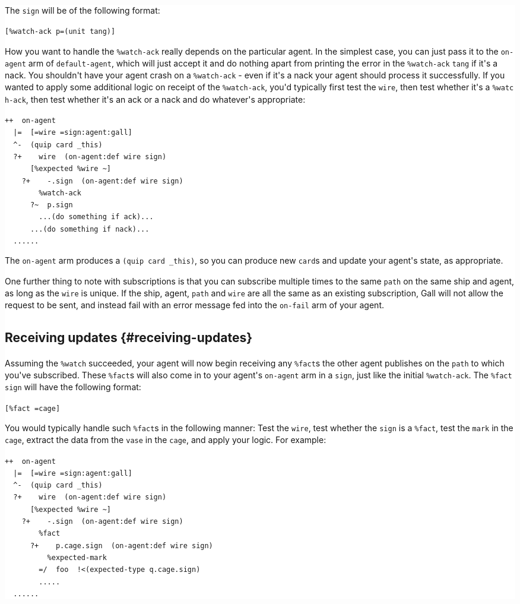 The `sign` will be of the following format:

```hoon
[%watch-ack p=(unit tang)]
```

How you want to handle the `%watch-ack` really depends on the particular agent. In the simplest case, you can just pass it to the `on-agent` arm of `default-agent`, which will just accept it and do nothing apart from printing the error in the `%watch-ack` `tang` if it's a nack. You shouldn't have your agent crash on a `%watch-ack` - even if it's a nack your agent should process it successfully. If you wanted to apply some additional logic on receipt of the `%watch-ack`, you'd typically first test the `wire`, then test whether it's a `%watch-ack`, then test whether it's an ack or a nack and do whatever's appropriate:

```hoon
++  on-agent
  |=  [=wire =sign:agent:gall]
  ^-  (quip card _this)
  ?+    wire  (on-agent:def wire sign)
      [%expected %wire ~]
    ?+    -.sign  (on-agent:def wire sign)
        %watch-ack
      ?~  p.sign
        ...(do something if ack)...
      ...(do something if nack)...
  ......
```

The `on-agent` arm produces a `(quip card _this)`, so you can produce new `card`s and update your agent's state, as appropriate.

One further thing to note with subscriptions is that you can subscribe multiple times to the same `path` on the same ship and agent, as long as the `wire` is unique. If the ship, agent, `path` and `wire` are all the same as an existing subscription, Gall will not allow the request to be sent, and instead fail with an error message fed into the `on-fail` arm of your agent.

## Receiving updates {#receiving-updates}

Assuming the `%watch` succeeded, your agent will now begin receiving any `%fact`s the other agent publishes on the `path` to which you've subscribed. These `%fact`s will also come in to your agent's `on-agent` arm in a `sign`, just like the initial `%watch-ack`. The `%fact` `sign` will have the following format:

```hoon
[%fact =cage]
```

You would typically handle such `%fact`s in the following manner: Test the `wire`, test whether the `sign` is a `%fact`, test the `mark` in the `cage`, extract the data from the `vase` in the `cage`, and apply your logic. For example:

```hoon
++  on-agent
  |=  [=wire =sign:agent:gall]
  ^-  (quip card _this)
  ?+    wire  (on-agent:def wire sign)
      [%expected %wire ~]
    ?+    -.sign  (on-agent:def wire sign)
        %fact
      ?+    p.cage.sign  (on-agent:def wire sign)
          %expected-mark
        =/  foo  !<(expected-type q.cage.sign)
        .....
  ......
```
